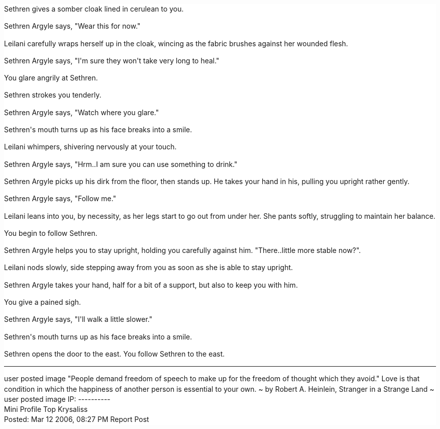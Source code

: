 Sethren gives a somber cloak lined in cerulean to you.

Sethren Argyle says, "Wear this for now."

Leilani carefully wraps herself up in the cloak, wincing as
the fabric brushes against her wounded flesh.

Sethren Argyle says, "I'm sure they won't take very long to heal."

You glare angrily at Sethren.

Sethren strokes you tenderly.

Sethren Argyle says, "Watch where you glare."

Sethren's mouth turns up as his face breaks into a smile.

Leilani whimpers, shivering nervously at your touch.

Sethren Argyle says, "Hrm..I am sure you can use something to drink."

Sethren Argyle picks up his dirk from the floor, then stands up. He takes your
hand in his, pulling you upright rather gently.

Sethren Argyle says, "Follow me."

Leilani leans into you, by necessity, as her legs start to go out from under her.
She pants softly, struggling to maintain her balance.

You begin to follow Sethren.

Sethren Argyle helps you to stay upright, holding you carefully against him.
"There..little more stable now?".

Leilani nods slowly, side stepping away from you as soon as
she is able to stay upright.

Sethren Argyle takes your hand, half for a bit of a support, but also to keep
you with him.

You give a pained sigh.

Sethren Argyle says, "I'll walk a little slower."

Sethren's mouth turns up as his face breaks into a smile.

Sethren opens the door to the east.
You follow Sethren to the east.


--------------------
user posted image
"People demand freedom of speech to make up for the freedom of thought which they avoid."
Love is that condition in which the happiness of another person is essential to your own.
~ by Robert A. Heinlein, Stranger in a Strange Land ~
user posted image
IP: ---------- 	
Mini Profile
Top
Krysaliss 	
Posted: Mar 12 2006, 08:27 PM
Report Post

